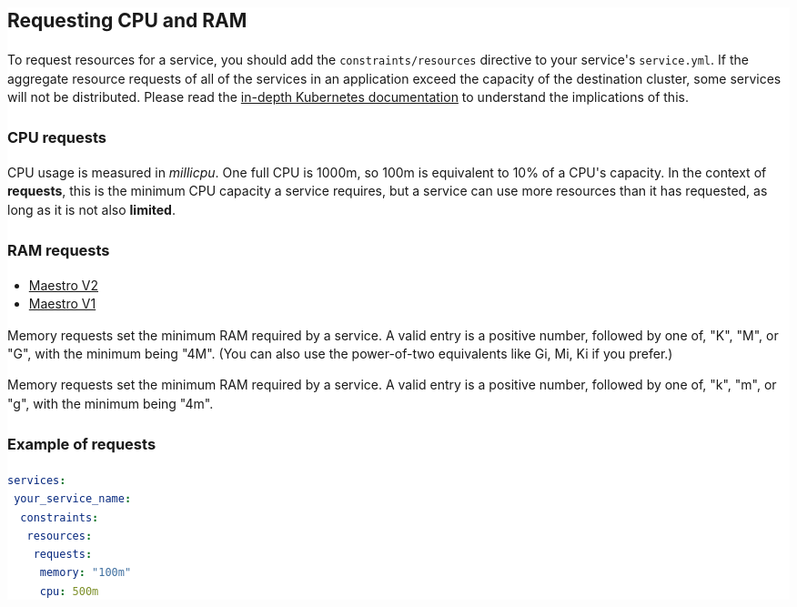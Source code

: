 ## Requesting CPU and RAM

To request resources for a service, you should add the `constraints/resources` directive to your service's `service.yml`. If the aggregate resource requests of all of the services in an application exceed the capacity of the destination cluster, some services will not be distributed. Please read the [in-depth Kubernetes documentation](https://kubernetes.io/docs/concepts/configuration/manage-resources-containers/) to understand the implications of this.

### CPU requests

CPU usage is measured in *millicpu*. One full CPU is 1000m, so 100m is equivalent to 10% of a CPU's capacity. In the context of **requests**, this is the minimum CPU capacity a service requires, but a service can use more resources than it has requested, as long as it is not also **limited**.

### RAM requests

<div class="Tabs Tabs--enclosed">
<nav>
<ul class="TabMini js_tabs">
<li class="TabMini-item active">
<a href="#V2-First" class="TabMini-link">
Maestro V2
</a>
</li>
<li class="TabMini-item">
<a href="#V1-First" class="TabMini-link">
Maestro V1
</a>
</li>
</ul>
</nav>

<section id="V2-First" class="Tabs-content js_tab_content">

<p>Memory requests set the minimum RAM required by a service. A valid entry is a positive number, followed by one of, "K", "M", or "G", with the minimum being "4M". (You can also use the power-of-two equivalents like Gi, Mi, Ki if you prefer.)</p>
</section>

<section id="V1-First" class="Tabs-content js_tab_content is-hidden">

<p>Memory requests set the minimum RAM required by a service. A valid entry is a positive number, followed by one of, "k", "m", or "g", with the minimum being "4m".</p>

</section>
</div>

### Example of requests

```yaml
services:
 your_service_name:
  constraints:
   resources:
    requests:
     memory: "100m"
     cpu: 500m
```
